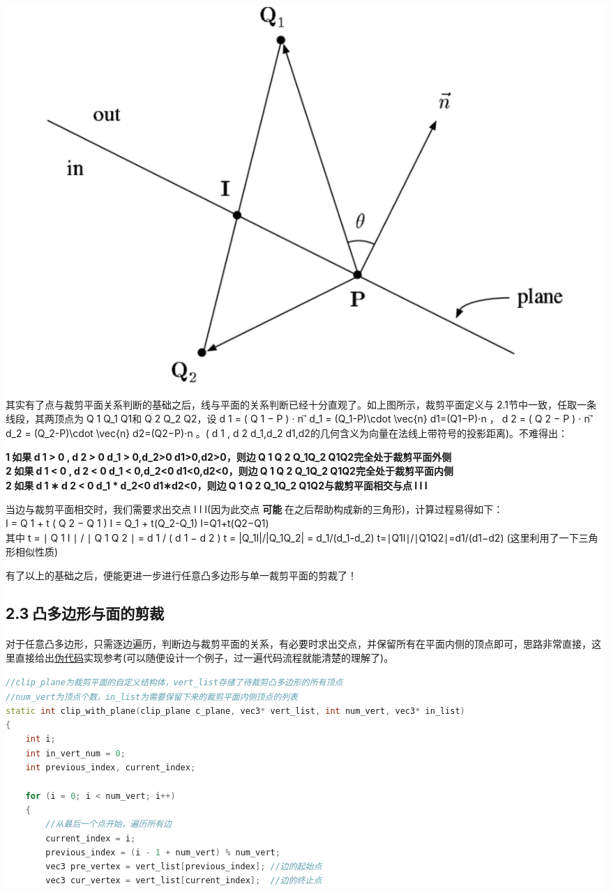 ![](res/18.齐次空间裁剪/20200721105413636.png)  
其实有了点与裁剪平面关系判断的基础之后，线与平面的关系判断已经十分直观了。如上图所示，裁剪平面定义与 2.1节中一致，任取一条线段，其两顶点为 Q 1 Q\_1 Q1和 Q 2 Q\_2 Q2，设 d 1 = ( Q 1 − P ) ⋅ n ⃗ d\_1 = (Q\_1-P)\\cdot \\vec{n} d1\=(Q1−P)⋅n ， d 2 = ( Q 2 − P ) ⋅ n ⃗ d\_2 = (Q\_2-P)\\cdot \\vec{n} d2\=(Q2−P)⋅n 。( d 1 , d 2 d\_1,d\_2 d1,d2的几何含义为向量在法线上带符号的投影距离)。不难得出：

**1 如果 d 1 > 0 , d 2 > 0 d\_1 > 0,d\_2>0 d1\>0,d2\>0，则边 Q 1 Q 2 Q\_1Q\_2 Q1Q2完全处于裁剪平面外侧**  
**2 如果 d 1 < 0 , d 2 < 0 d\_1 < 0,d\_2<0 d1<0,d2<0，则边 Q 1 Q 2 Q\_1Q\_2 Q1Q2完全处于裁剪平面内侧**  
**2 如果 d 1 ∗ d 2 < 0 d\_1 \* d\_2<0 d1∗d2<0，则边 Q 1 Q 2 Q\_1Q\_2 Q1Q2与裁剪平面相交与点 I I I**

当边与裁剪平面相交时，我们需要求出交点 I I I(因为此交点 **可能** 在之后帮助构成新的三角形)，计算过程易得如下：  
I = Q 1 + t ( Q 2 − Q 1 ) I = Q\_1 + t(Q\_2-Q\_1) I\=Q1+t(Q2−Q1)  
其中 t = ∣ Q 1 I ∣ / ∣ Q 1 Q 2 ∣ = d 1 / ( d 1 − d 2 ) t = |Q\_1I|/|Q\_1Q\_2| = d\_1/(d\_1-d\_2) t\=∣Q1I∣/∣Q1Q2∣\=d1/(d1−d2) (这里利用了一下三角形相似性质)

有了以上的基础之后，便能更进一步进行任意凸多边形与单一裁剪平面的剪裁了！

## 2.3 凸多边形与面的剪裁

对于任意凸多边形，只需逐边遍历，判断边与裁剪平面的关系，有必要时求出交点，并保留所有在平面内侧的顶点即可，思路非常直接，这里直接给出[伪代码](https://so.csdn.net/so/search?q=%E4%BC%AA%E4%BB%A3%E7%A0%81&spm=1001.2101.3001.7020)实现参考(可以随便设计一个例子，过一遍代码流程就能清楚的理解了)。

```cpp
//clip_plane为裁剪平面的自定义结构体，vert_list存储了待裁剪凸多边形的所有顶点
//num_vert为顶点个数，in_list为需要保留下来的裁剪平面内侧顶点的列表
static int clip_with_plane(clip_plane c_plane, vec3* vert_list, int num_vert, vec3* in_list)
{
	int i;
	int in_vert_num = 0;
	int previous_index, current_index;
	
	for (i = 0; i < num_vert; i++)
	{
		//从最后一个点开始，遍历所有边
		current_index = i;
		previous_index = (i - 1 + num_vert) % num_vert;
		vec3 pre_vertex = vert_list[previous_index]; //边的起始点
		vec3 cur_vertex = vert_list[current_index];  //边的终止点
```